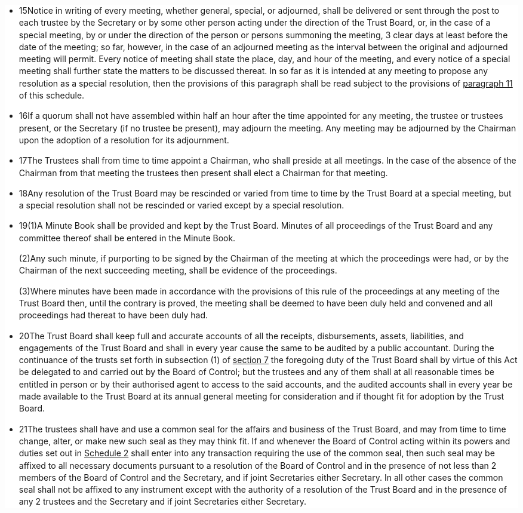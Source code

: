 *   15Notice in writing of every meeting, whether general, special, or adjourned, shall be delivered or sent through the post to each trustee by the Secretary or by some other person acting under the direction of the Trust Board, or, in the case of a special meeting, by or under the direction of the person or persons summoning the meeting, 3 clear days at least before the date of the meeting; so far, however, in the case of an adjourned meeting as the interval between the original and adjourned meeting will permit. Every notice of meeting shall state the place, day, and hour of the meeting, and every notice of a special meeting shall further state the matters to be discussed thereat. In so far as it is intended at any meeting to propose any resolution as a special resolution, then the provisions of this paragraph shall be read subject to the provisions of [paragraph 11][38] of this schedule.

*   16If a quorum shall not have assembled within half an hour after the time appointed for any meeting, the trustee or trustees present, or the Secretary (if no trustee be present), may adjourn the meeting. Any meeting may be adjourned by the Chairman upon the adoption of a resolution for its adjournment.

*   17The Trustees shall from time to time appoint a Chairman, who shall preside at all meetings. In the case of the absence of the Chairman from that meeting the trustees then present shall elect a Chairman for that meeting.

*   18Any resolution of the Trust Board may be rescinded or varied from time to time by the Trust Board at a special meeting, but a special resolution shall not be rescinded or varied except by a special resolution.

*   19(1)A Minute Book shall be provided and kept by the Trust Board. Minutes of all proceedings of the Trust Board and any committee thereof shall be entered in the Minute Book.
    
    (2)Any such minute, if purporting to be signed by the Chairman of the meeting at which the proceedings were had, or by the Chairman of the next succeeding meeting, shall be evidence of the proceedings.
    
    (3)Where minutes have been made in accordance with the provisions of this rule of the proceedings at any meeting of the Trust Board then, until the contrary is proved, the meeting shall be deemed to have been duly held and convened and all proceedings had thereat to have been duly had.
    
    

*   20The Trust Board shall keep full and accurate accounts of all the receipts, disbursements, assets, liabilities, and engagements of the Trust Board and shall in every year cause the same to be audited by a public accountant. During the continuance of the trusts set forth in subsection (1) of [section 7][9] the foregoing duty of the Trust Board shall by virtue of this Act be delegated to and carried out by the Board of Control; but the trustees and any of them shall at all reasonable times be entitled in person or by their authorised agent to access to the said accounts, and the audited accounts shall in every year be made available to the Trust Board at its annual general meeting for consideration and if thought fit for adoption by the Trust Board.

*   21The trustees shall have and use a common seal for the affairs and business of the Trust Board, and may from time to time change, alter, or make new such seal as they may think fit. If and whenever the Board of Control acting within its powers and duties set out in [Schedule 2][23] shall enter into any transaction requiring the use of the common seal, then such seal may be affixed to all necessary documents pursuant to a resolution of the Board of Control and in the presence of not less than 2 members of the Board of Control and the Secretary, and if joint Secretaries either Secretary. In all other cases the common seal shall not be affixed to any instrument except with the authority of a resolution of the Trust Board and in the presence of any 2 trustees and the Secretary and if joint Secretaries either Secretary.


[0]: http://www.legislation.govt.nz/act/private/1965/0003/latest/link.aspx?id=DLM195466
[1]: http://www.legislation.govt.nz/act/private/1965/0003/latest/whole.html#DLM104766
[2]: http://www.legislation.govt.nz/act/private/1965/0003/latest/whole.html#DLM104767
[3]: http://www.legislation.govt.nz/act/private/1965/0003/latest/whole.html#DLM104770
[4]: http://www.legislation.govt.nz/act/private/1965/0003/latest/whole.html#DLM104771
[5]: http://www.legislation.govt.nz/act/private/1965/0003/latest/whole.html#DLM104781
[6]: http://www.legislation.govt.nz/act/private/1965/0003/latest/whole.html#DLM104782
[7]: http://www.legislation.govt.nz/act/private/1965/0003/latest/whole.html#DLM104783
[8]: http://www.legislation.govt.nz/act/private/1965/0003/latest/whole.html#DLM104784
[9]: http://www.legislation.govt.nz/act/private/1965/0003/latest/whole.html#DLM104786
[10]: http://www.legislation.govt.nz/act/private/1965/0003/latest/whole.html#DLM104787
[11]: http://www.legislation.govt.nz/act/private/1965/0003/latest/whole.html#DLM104788
[12]: http://www.legislation.govt.nz/act/private/1965/0003/latest/whole.html#DLM104789
[13]: http://www.legislation.govt.nz/act/private/1965/0003/latest/whole.html#DLM104790
[14]: http://www.legislation.govt.nz/act/private/1965/0003/latest/whole.html#DLM104791
[15]: http://www.legislation.govt.nz/act/private/1965/0003/latest/whole.html#DLM104792
[16]: http://www.legislation.govt.nz/act/private/1965/0003/latest/whole.html#DLM104793
[17]: http://www.legislation.govt.nz/act/private/1965/0003/latest/whole.html#DLM104794
[18]: http://www.legislation.govt.nz/act/private/1965/0003/latest/whole.html#DLM104795
[19]: http://www.legislation.govt.nz/act/private/1965/0003/latest/whole.html#DLM104796
[20]: http://www.legislation.govt.nz/act/private/1965/0003/latest/whole.html#DLM104798
[21]: http://www.legislation.govt.nz/act/private/1965/0003/latest/whole.html#DLM104799
[22]: http://www.legislation.govt.nz/act/private/1965/0003/latest/whole.html#DLM105000
[23]: http://www.legislation.govt.nz/act/private/1965/0003/latest/whole.html#DLM105003
[24]: http://www.legislation.govt.nz/act/private/1965/0003/latest/whole.html#DLM105023
[25]: http://www.legislation.govt.nz/act/private/1965/0003/latest/link.aspx?id=DLM137365
[26]: http://www.legislation.govt.nz/act/private/1965/0003/latest/whole.html#DLM105002
[27]: http://www.legislation.govt.nz/act/private/1965/0003/latest/link.aspx?id=DLM137385
[28]: http://www.legislation.govt.nz/act/private/1965/0003/latest/whole.html#DLM105024
[29]: http://www.legislation.govt.nz/act/private/1965/0003/latest/whole.html#DLM105051
[30]: http://www.legislation.govt.nz/act/private/1965/0003/latest/whole.html#DLM105059
[31]: http://www.legislation.govt.nz/act/private/1965/0003/latest/whole.html#DLM105053
[32]: http://www.legislation.govt.nz/act/private/1965/0003/latest/link.aspx?id=DLM311863
[33]: http://www.legislation.govt.nz/act/private/1965/0003/latest/link.aspx?id=DLM3360714
[34]: http://www.legislation.govt.nz/act/private/1965/0003/latest/link.aspx?id=DLM408960
[35]: http://www.legislation.govt.nz/act/private/1965/0003/latest/whole.html#DLM105029
[36]: http://www.legislation.govt.nz/act/private/1965/0003/latest/whole.html#DLM105032
[37]: http://www.legislation.govt.nz/act/private/1965/0003/latest/whole.html#DLM105031
[38]: http://www.legislation.govt.nz/act/private/1965/0003/latest/whole.html#DLM105037
[39]: http://www.legislation.govt.nz/act/private/1965/0003/latest/link.aspx?id=DLM128103
[40]: http://www.pco.parliament.govt.nz/reprints/
[41]: http://www.legislation.govt.nz/act/private/1965/0003/latest/link.aspx?id=DLM195439
[42]: http://www.pco.parliament.govt.nz/editorial-conventions/
[43]: http://www.legislation.govt.nz/act/private/1965/0003/latest/link.aspx?id=DLM195468
[44]: http://www.legislation.govt.nz/act/private/1965/0003/latest/link.aspx?id=DLM195470
